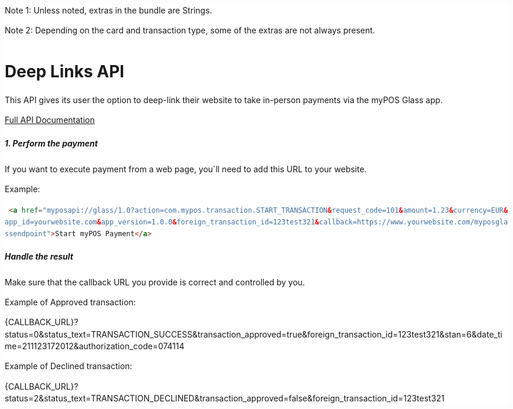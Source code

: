 
Note 1: Unless noted, extras in the bundle are Strings.

Note 2: Depending on the card and transaction type, some of the extras are not always present.

# Deep Links API

This API gives its user the option to deep-link their website to take in-person payments via the myPOS Glass app.

[Full API Documentation](https://developers.mypos.eu/en/doc/in_person_payments/v1_0/395-deep-links-api)


##### 1. Perform the payment

If you want to execute payment from а web page, you`ll need to add this URL to your website.

Example:

```html
 <a href="myposapi://glass/1.0?action=com.mypos.transaction.START_TRANSACTION&request_code=101&amount=1.23&currency=EUR&app_id=yourwebsite.com&app_version=1.0.0&foreign_transaction_id=123test321&callback=https://www.yourwebsite.com/myposglassendpoint">Start myPOS Payment</a>
```

##### Handle the result

Make sure that the callback URL you provide is correct and controlled by you.


Example of Approved transaction:

{CALLBACK_URL}?status=0&status_text=TRANSACTION_SUCCESS&transaction_approved=true&foreign_transaction_id=123test321&stan=6&date_time=211123172012&authorization_code=074114


Example of Declined transaction:

{CALLBACK_URL}?status=2&status_text=TRANSACTION_DECLINED&transaction_approved=false&foreign_transaction_id=123test321
